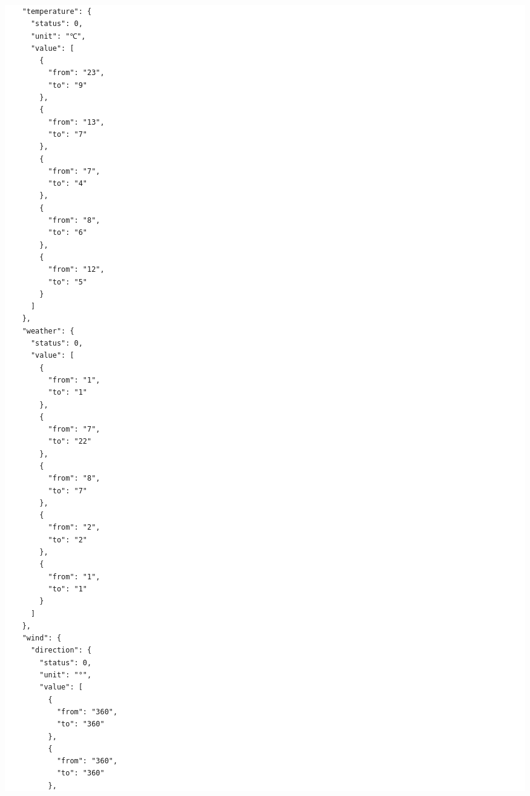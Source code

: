         "temperature": {
          "status": 0,
          "unit": "℃",
          "value": [
            {
              "from": "23",
              "to": "9"
            },
            {
              "from": "13",
              "to": "7"
            },
            {
              "from": "7",
              "to": "4"
            },
            {
              "from": "8",
              "to": "6"
            },
            {
              "from": "12",
              "to": "5"
            }
          ]
        },
        "weather": {
          "status": 0,
          "value": [
            {
              "from": "1",
              "to": "1"
            },
            {
              "from": "7",
              "to": "22"
            },
            {
              "from": "8",
              "to": "7"
            },
            {
              "from": "2",
              "to": "2"
            },
            {
              "from": "1",
              "to": "1"
            }
          ]
        },
        "wind": {
          "direction": {
            "status": 0,
            "unit": "°",
            "value": [
              {
                "from": "360",
                "to": "360"
              },
              {
                "from": "360",
                "to": "360"
              },
